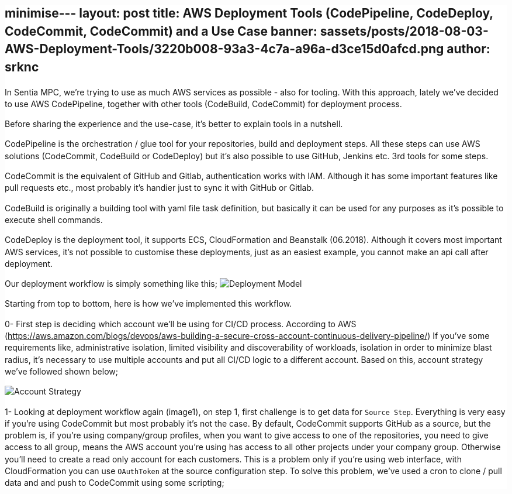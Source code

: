 minimise---
layout: post
title: AWS Deployment Tools (CodePipeline, CodeDeploy, CodeCommit, CodeCommit) and a Use Case
banner: sassets/posts/2018-08-03-AWS-Deployment-Tools/3220b008-93a3-4c7a-a96a-d3ce15d0afcd.png
author: srknc
---

In Sentia MPC, we’re trying to use as much AWS services as possible - also for tooling. With this approach, lately we’ve decided to use AWS CodePipeline, together with other tools (CodeBuild, CodeCommit) for deployment process.

Before sharing the experience and the use-case, it’s better to explain tools in a nutshell.

CodePipeline is the orchestration / glue tool for your repositories, build and deployment steps. All these steps can use AWS solutions (CodeCommit, CodeBuild or CodeDeploy) but it’s also possible to use GitHub, Jenkins etc. 3rd tools for some steps.

CodeCommit is the equivalent of GitHub and Gitlab, authentication works with IAM. Although it has some important features like pull requests etc., most probably it’s handier just to sync it with GitHub or Gitlab.

CodeBuild is originally a building tool with yaml file task definition, but basically it can be used for any purposes as it’s possible to execute shell commands.

CodeDeploy is the deployment tool, it supports ECS, CloudFormation and Beanstalk (06.2018). Although it covers most important AWS services, it’s not possible to customise these deployments, just as an easiest example, you cannot make an api call after deployment.



Our deployment workflow is simply something like this;
![Deployment Model](../../../assets/posts/2018-08-03-AWS-Deployment-Tools/3220b008-93a3-4c7a-a96a-d3ce15d0afcd2.png)


Starting from top to bottom, here is how we’ve implemented this workflow.

0- First step is deciding which account we’ll be using for CI/CD process. According to AWS (https://aws.amazon.com/blogs/devops/aws-building-a-secure-cross-account-continuous-delivery-pipeline/) If you’ve some requirements like, administrative isolation, limited visibility and discoverability of workloads, isolation in order to minimize blast radius, it’s necessary to use multiple accounts and put all CI/CD logic to a different account. Based on this, account strategy we’ve followed shown below;

![Account Strategy](../../../assets/posts/2018-08-03-AWS-Deployment-Tools/3220b008-93a3-4c7a-a96a-d3ce15d0afcd#.png)

1- Looking at deployment workflow again (image1), on step 1, first challenge is to get data for `Source Step`. Everything is very easy if you’re using CodeCommit but most probably it’s not the case. By default, CodeCommit supports  GitHub as a source, but the problem is, if you’re using company/group profiles, when you want to give access to one of the repositories, you need to give access to all group, means the AWS account you’re using has access to all other projects under your company group. Otherwise you’ll need to create a read only account for each customers. This is a problem only if you’re using web interface, with CloudFormation you can use `OAuthToken` at the source configuration step.
To solve this problem, we’ve used a cron to clone / pull data and and push to CodeCommit using some scripting;
